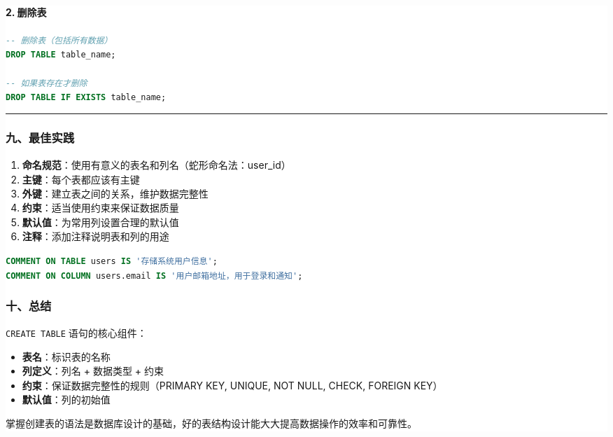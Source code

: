 #### 2. 删除表
```sql
-- 删除表（包括所有数据）
DROP TABLE table_name;

-- 如果表存在才删除
DROP TABLE IF EXISTS table_name;
```

---

### 九、最佳实践

1. **命名规范**：使用有意义的表名和列名（蛇形命名法：user_id）
2. **主键**：每个表都应该有主键
3. **外键**：建立表之间的关系，维护数据完整性
4. **约束**：适当使用约束来保证数据质量
5. **默认值**：为常用列设置合理的默认值
6. **注释**：添加注释说明表和列的用途
```sql
COMMENT ON TABLE users IS '存储系统用户信息';
COMMENT ON COLUMN users.email IS '用户邮箱地址，用于登录和通知';
```

### 十、总结

`CREATE TABLE` 语句的核心组件：
- **表名**：标识表的名称
- **列定义**：列名 + 数据类型 + 约束
- **约束**：保证数据完整性的规则（PRIMARY KEY, UNIQUE, NOT NULL, CHECK, FOREIGN KEY）
- **默认值**：列的初始值

掌握创建表的语法是数据库设计的基础，好的表结构设计能大大提高数据操作的效率和可靠性。